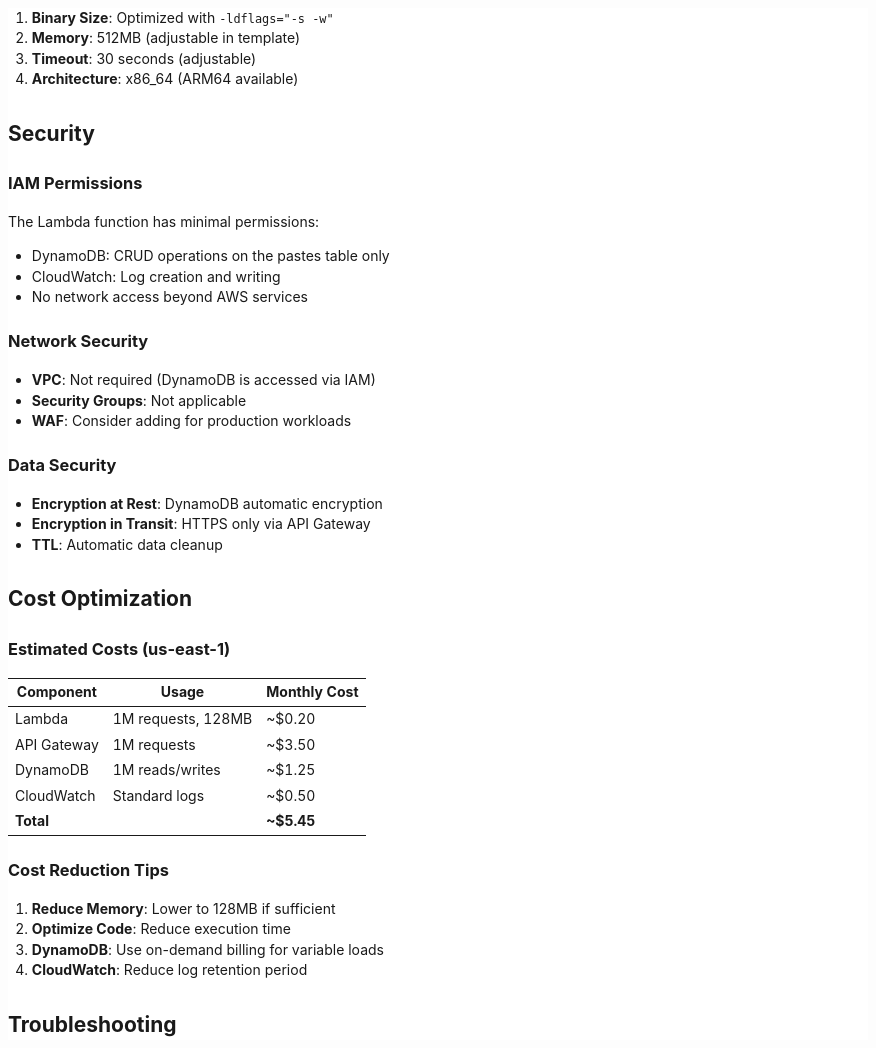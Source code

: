 1. **Binary Size**: Optimized with `-ldflags="-s -w"`
2. **Memory**: 512MB (adjustable in template)
3. **Timeout**: 30 seconds (adjustable)
4. **Architecture**: x86_64 (ARM64 available)

## Security

### IAM Permissions

The Lambda function has minimal permissions:
- DynamoDB: CRUD operations on the pastes table only
- CloudWatch: Log creation and writing
- No network access beyond AWS services

### Network Security

- **VPC**: Not required (DynamoDB is accessed via IAM)
- **Security Groups**: Not applicable
- **WAF**: Consider adding for production workloads

### Data Security

- **Encryption at Rest**: DynamoDB automatic encryption
- **Encryption in Transit**: HTTPS only via API Gateway
- **TTL**: Automatic data cleanup

## Cost Optimization

### Estimated Costs (us-east-1)

| Component | Usage | Monthly Cost |
|-----------|-------|--------------|
| Lambda | 1M requests, 128MB | ~$0.20 |
| API Gateway | 1M requests | ~$3.50 |
| DynamoDB | 1M reads/writes | ~$1.25 |
| CloudWatch | Standard logs | ~$0.50 |
| **Total** | | **~$5.45** |

### Cost Reduction Tips

1. **Reduce Memory**: Lower to 128MB if sufficient
2. **Optimize Code**: Reduce execution time
3. **DynamoDB**: Use on-demand billing for variable loads
4. **CloudWatch**: Reduce log retention period

## Troubleshooting
